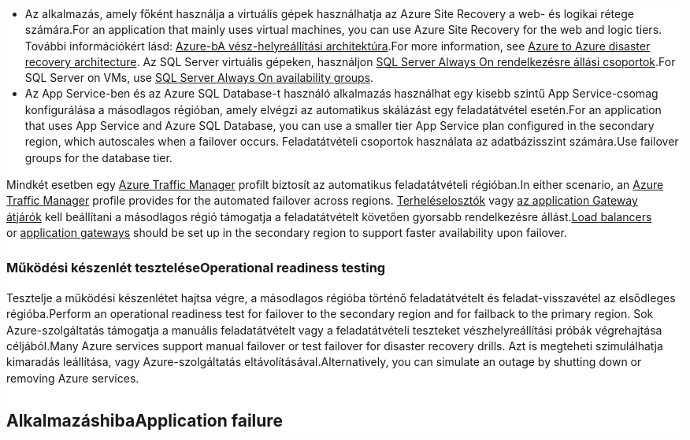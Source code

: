 - <span data-ttu-id="cecd5-139">Az alkalmazás, amely főként használja a virtuális gépek használhatja az Azure Site Recovery a web- és logikai rétege számára.</span><span class="sxs-lookup"><span data-stu-id="cecd5-139">For an application that mainly uses virtual machines, you can use Azure Site Recovery for the web and logic tiers.</span></span> <span data-ttu-id="cecd5-140">További információkért lásd: [Azure-bA vész-helyreállítási architektúra](/azure/site-recovery/azure-to-azure-architecture).</span><span class="sxs-lookup"><span data-stu-id="cecd5-140">For more information, see [Azure to Azure disaster recovery architecture](/azure/site-recovery/azure-to-azure-architecture).</span></span> <span data-ttu-id="cecd5-141">Az SQL Server virtuális gépeken, használjon [SQL Server Always On rendelkezésre állási csoportok](/azure/virtual-machines/windows/sql/virtual-machines-windows-portal-sql-availability-group-dr).</span><span class="sxs-lookup"><span data-stu-id="cecd5-141">For SQL Server on VMs, use [SQL Server Always On availability groups](/azure/virtual-machines/windows/sql/virtual-machines-windows-portal-sql-availability-group-dr).</span></span>
- <span data-ttu-id="cecd5-142">Az App Service-ben és az Azure SQL Database-t használó alkalmazás használhat egy kisebb szintű App Service-csomag konfigurálása a másodlagos régióban, amely elvégzi az automatikus skálázást egy feladatátvétel esetén.</span><span class="sxs-lookup"><span data-stu-id="cecd5-142">For an application that uses App Service and Azure SQL Database, you can use a smaller tier App Service plan configured in the secondary region, which autoscales when a failover occurs.</span></span> <span data-ttu-id="cecd5-143">Feladatátvételi csoportok használata az adatbázisszint számára.</span><span class="sxs-lookup"><span data-stu-id="cecd5-143">Use failover groups for the database tier.</span></span>

<span data-ttu-id="cecd5-144">Mindkét esetben egy [Azure Traffic Manager](/azure/traffic-manager/traffic-manager-overview) profilt biztosít az automatikus feladatátvételi régióban.</span><span class="sxs-lookup"><span data-stu-id="cecd5-144">In either scenario, an [Azure Traffic Manager](/azure/traffic-manager/traffic-manager-overview) profile provides for the automated failover across regions.</span></span> <span data-ttu-id="cecd5-145">[Terheléselosztók](/azure/load-balancer/load-balancer-overview) vagy [az application Gateway átjárók](/azure/application-gateway/overview) kell beállítani a másodlagos régió támogatja a feladatátvételt követően gyorsabb rendelkezésre állást.</span><span class="sxs-lookup"><span data-stu-id="cecd5-145">[Load balancers](/azure/load-balancer/load-balancer-overview) or [application gateways](/azure/application-gateway/overview) should be set up in the secondary region to support faster availability upon failover.</span></span>

### <a name="operational-readiness-testing"></a><span data-ttu-id="cecd5-146">Működési készenlét tesztelése</span><span class="sxs-lookup"><span data-stu-id="cecd5-146">Operational readiness testing</span></span>

<span data-ttu-id="cecd5-147">Tesztelje a működési készenlétet hajtsa végre, a másodlagos régióba történő feladatátvételt és feladat-visszavétel az elsődleges régióba.</span><span class="sxs-lookup"><span data-stu-id="cecd5-147">Perform an operational readiness test for failover to the secondary region and for failback to the primary region.</span></span> <span data-ttu-id="cecd5-148">Sok Azure-szolgáltatás támogatja a manuális feladatátvételt vagy a feladatátvételi teszteket vészhelyreállítási próbák végrehajtása céljából.</span><span class="sxs-lookup"><span data-stu-id="cecd5-148">Many Azure services support manual failover or test failover for disaster recovery drills.</span></span> <span data-ttu-id="cecd5-149">Azt is megteheti szimulálhatja kimaradás leállítása, vagy Azure-szolgáltatás eltávolításával.</span><span class="sxs-lookup"><span data-stu-id="cecd5-149">Alternatively, you can simulate an outage by shutting down or removing Azure services.</span></span>

## <a name="application-failure"></a><span data-ttu-id="cecd5-150">Alkalmazáshiba</span><span class="sxs-lookup"><span data-stu-id="cecd5-150">Application failure</span></span>
